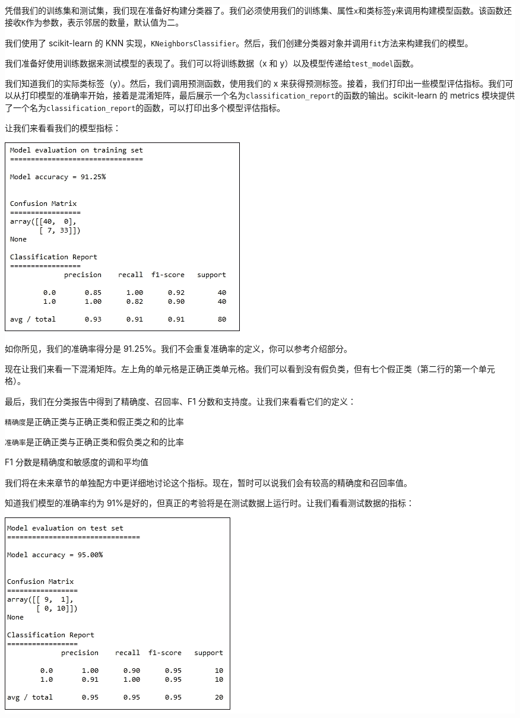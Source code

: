 凭借我们的训练集和测试集，我们现在准备好构建分类器了。我们必须使用我们的训练集、属性`x`和类标签`y`来调用构建模型函数。该函数还接收`K`作为参数，表示邻居的数量，默认值为二。

我们使用了 scikit-learn 的 KNN 实现，`KNeighborsClassifier`。然后，我们创建分类器对象并调用`fit`方法来构建我们的模型。

我们准备好使用训练数据来测试模型的表现了。我们可以将训练数据（x 和 y）以及模型传递给`test_model`函数。

我们知道我们的实际类标签（y）。然后，我们调用预测函数，使用我们的 x 来获得预测标签。接着，我们打印出一些模型评估指标。我们可以从打印模型的准确率开始，接着是混淆矩阵，最后展示一个名为`classification_report`的函数的输出。scikit-learn 的 metrics 模块提供了一个名为`classification_report`的函数，可以打印出多个模型评估指标。

让我们来看看我们的模型指标：

![How it works…](img/B04041_06_08.jpg)

如你所见，我们的准确率得分是 91.25%。我们不会重复准确率的定义，你可以参考介绍部分。

现在让我们来看一下混淆矩阵。左上角的单元格是正确正类单元格。我们可以看到没有假负类，但有七个假正类（第二行的第一个单元格）。

最后，我们在分类报告中得到了精确度、召回率、F1 分数和支持度。让我们来看看它们的定义：

`精确度`是正确正类与正确正类和假正类之和的比率

`准确率`是正确正类与正确正类和假负类之和的比率

F1 分数是精确度和敏感度的调和平均值

我们将在未来章节的单独配方中更详细地讨论这个指标。现在，暂时可以说我们会有较高的精确度和召回率值。

知道我们模型的准确率约为 91%是好的，但真正的考验将是在测试数据上运行时。让我们看看测试数据的指标：

![How it works…](img/B04041_06_09.jpg)
